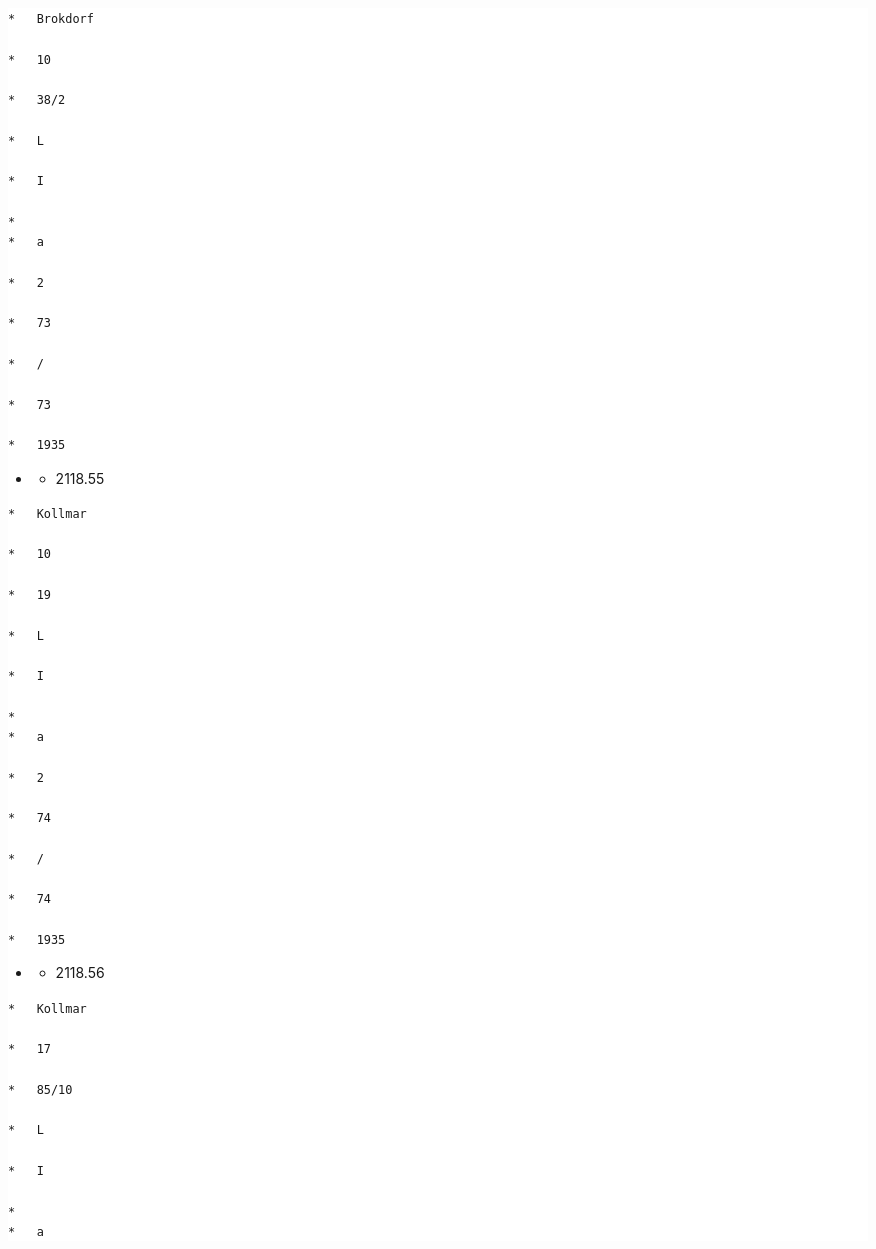     *   Brokdorf

    *   10

    *   38/2

    *   L

    *   I

    *
    *   a

    *   2

    *   73

    *   /

    *   73

    *   1935


*    *   2118.55

    *   Kollmar

    *   10

    *   19

    *   L

    *   I

    *
    *   a

    *   2

    *   74

    *   /

    *   74

    *   1935


*    *   2118.56

    *   Kollmar

    *   17

    *   85/10

    *   L

    *   I

    *
    *   a
